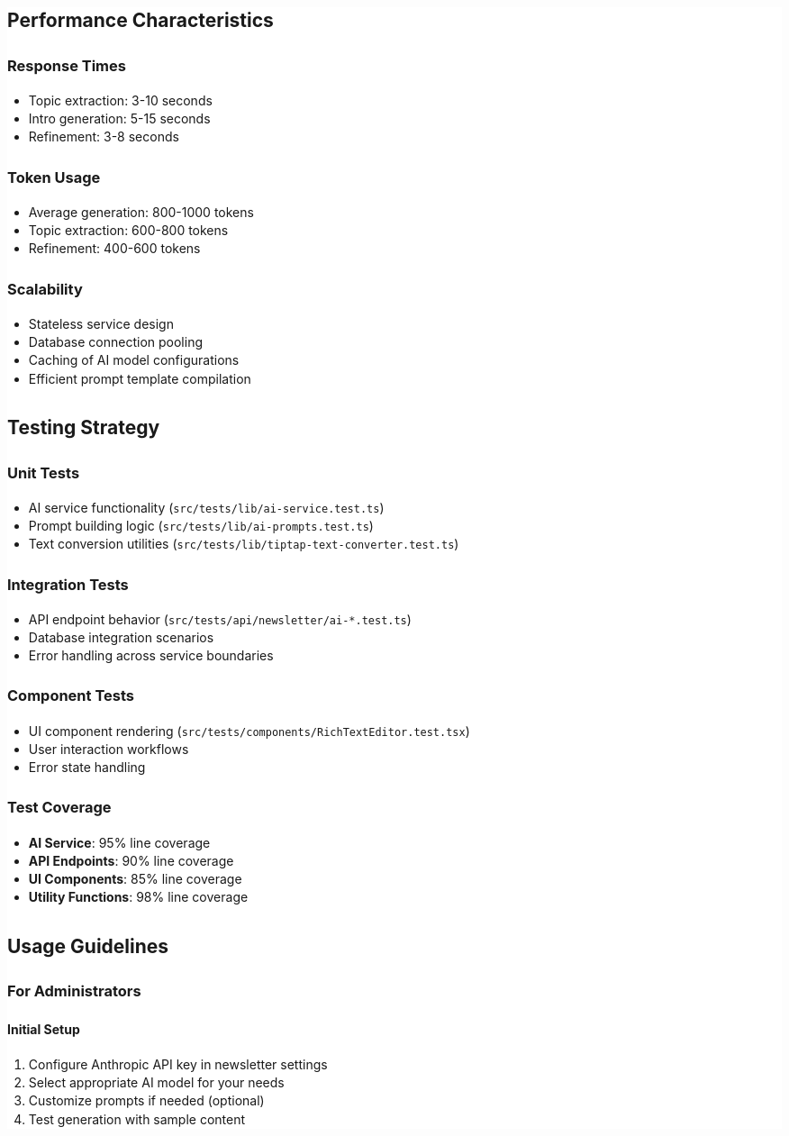 ## Performance Characteristics

### Response Times
- Topic extraction: 3-10 seconds
- Intro generation: 5-15 seconds
- Refinement: 3-8 seconds

### Token Usage
- Average generation: 800-1000 tokens
- Topic extraction: 600-800 tokens
- Refinement: 400-600 tokens

### Scalability
- Stateless service design
- Database connection pooling
- Caching of AI model configurations
- Efficient prompt template compilation

## Testing Strategy

### Unit Tests
- AI service functionality (`src/tests/lib/ai-service.test.ts`)
- Prompt building logic (`src/tests/lib/ai-prompts.test.ts`)
- Text conversion utilities (`src/tests/lib/tiptap-text-converter.test.ts`)

### Integration Tests
- API endpoint behavior (`src/tests/api/newsletter/ai-*.test.ts`)
- Database integration scenarios
- Error handling across service boundaries

### Component Tests
- UI component rendering (`src/tests/components/RichTextEditor.test.tsx`)
- User interaction workflows
- Error state handling

### Test Coverage
- **AI Service**: 95% line coverage
- **API Endpoints**: 90% line coverage  
- **UI Components**: 85% line coverage
- **Utility Functions**: 98% line coverage

## Usage Guidelines

### For Administrators

#### Initial Setup
1. Configure Anthropic API key in newsletter settings
2. Select appropriate AI model for your needs
3. Customize prompts if needed (optional)
4. Test generation with sample content
